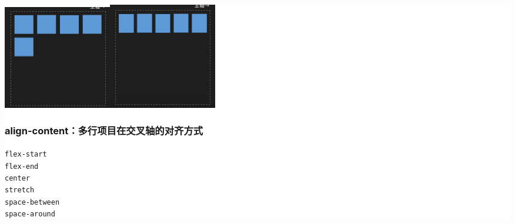 <img src="./assets/image-20231231173849235.png" alt="image-20231231173849235" style="zoom: 50%;" /><img src="./assets/image-20231231173855486.png" alt="image-20231231173855486" style="zoom: 50%;" />

### align-content：多行项目在交叉轴的对齐方式

```
flex-start		
flex-end
center
stretch
space-between
space-around
```
